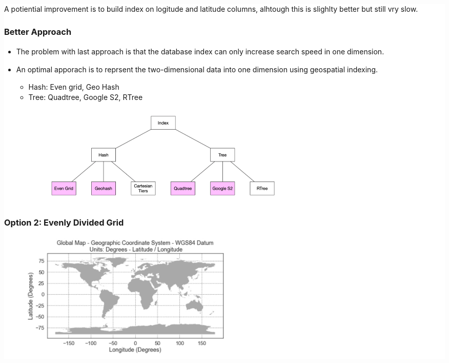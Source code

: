 A potiential improvement is to build index on logitude and latitude columns, alhtough this is slighlty better but still vry slow.

### Better Approach
- The problem with last approach is that the database index can only increase search speed in one dimension.
- An optimal apporach is to reprsent the two-dimensional data into one dimension using geospatial indexing.
  - Hash: Even grid, Geo Hash
  - Tree: Quadtree, Google S2, RTree

  <div style="margin-left:3rem">
    <img src="./images/geospatial-index-types.png" alt="2D" width="500" />
  </div>


### **Option 2: Evenly Divided Grid**

  <div style="margin-left:3rem">
    <img src="./images/even-grid.png" alt="Even Grid" width="400" />
  </div>
